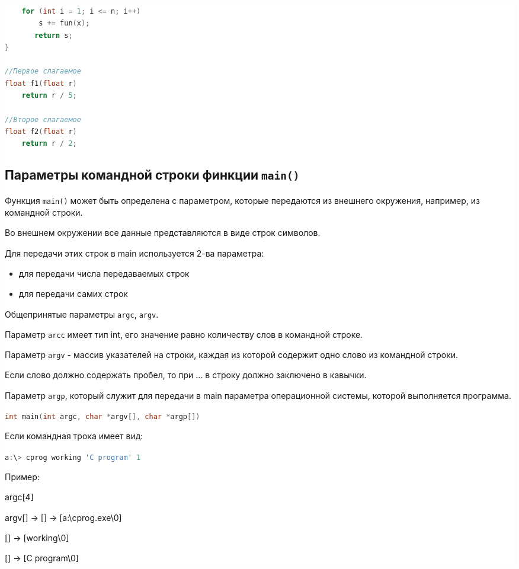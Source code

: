 ```c
    for (int i = 1; i <= n; i++)
        s += fun(x);
       return s;
}

//Первое слагаемое
float f1(float r)
    return r / 5;

//Второе слагаемое
float f2(float r)
    return r / 2;
```

## Параметры командной строки финкции `main()`

Функция `main()` может быть определена с параметром, которые передаются из внешнего окружения, например, из командной строки.

Во внешнем окружении все данные представляются в виде строк символов.

Для передачи этих строк в main используется 2-ва параметра:

- для передачи числа передаваемых строк

- для передачи самих строк

Общепринятые параметры `argc`, `argv`.

Параметр `arcc` имеет тип int, его значение равно количеству слов в командной строке.

Параметр `argv` - массив указателей на строки, каждая из которой содержит одно слово из командной строки.

Если слово должно содержать пробел, то при ... в строку должно заключено в кавычки.

Параметр `argp`, который служит для передачи в main параметра операционной системы, которой выполняется программа.

```c
int main(int argc, char *argv[], char *argp[])
```

Если командная трока имеет вид:

```powershell
a:\> cprog working 'C program' 1
```

Пример:

argc[4]

argv[] -> [] -> [a:\cprog.exe\0]

[] -> [working\0]

[] -> [C program\0]

